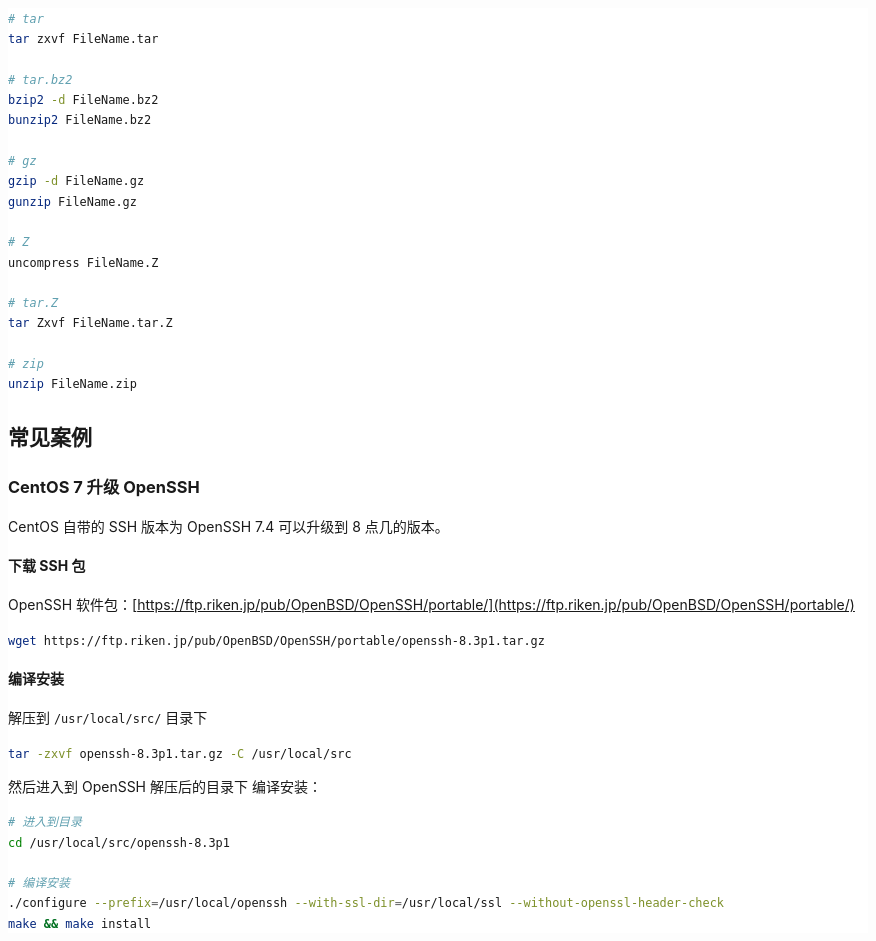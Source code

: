```bash
# tar
tar zxvf FileName.tar

# tar.bz2
bzip2 -d FileName.bz2
bunzip2 FileName.bz2

# gz
gzip -d FileName.gz
gunzip FileName.gz

# Z
uncompress FileName.Z

# tar.Z
tar Zxvf FileName.tar.Z

# zip
unzip FileName.zip
```

## 常见案例

### CentOS 7 升级 OpenSSH

CentOS 自带的 SSH 版本为 OpenSSH 7.4 可以升级到 8 点几的版本。

#### 下载 SSH 包

OpenSSH 软件包：[https://ftp.riken.jp/pub/OpenBSD/OpenSSH/portable/](https://ftp.riken.jp/pub/OpenBSD/OpenSSH/portable/)

```bash
wget https://ftp.riken.jp/pub/OpenBSD/OpenSSH/portable/openssh-8.3p1.tar.gz
```

#### 编译安装

解压到 `/usr/local/src/` 目录下

```bash
tar -zxvf openssh-8.3p1.tar.gz -C /usr/local/src
```

然后进入到 OpenSSH 解压后的目录下 编译安装：

```bash
# 进入到目录
cd /usr/local/src/openssh-8.3p1

# 编译安装
./configure --prefix=/usr/local/openssh --with-ssl-dir=/usr/local/ssl --without-openssl-header-check
make && make install
```
